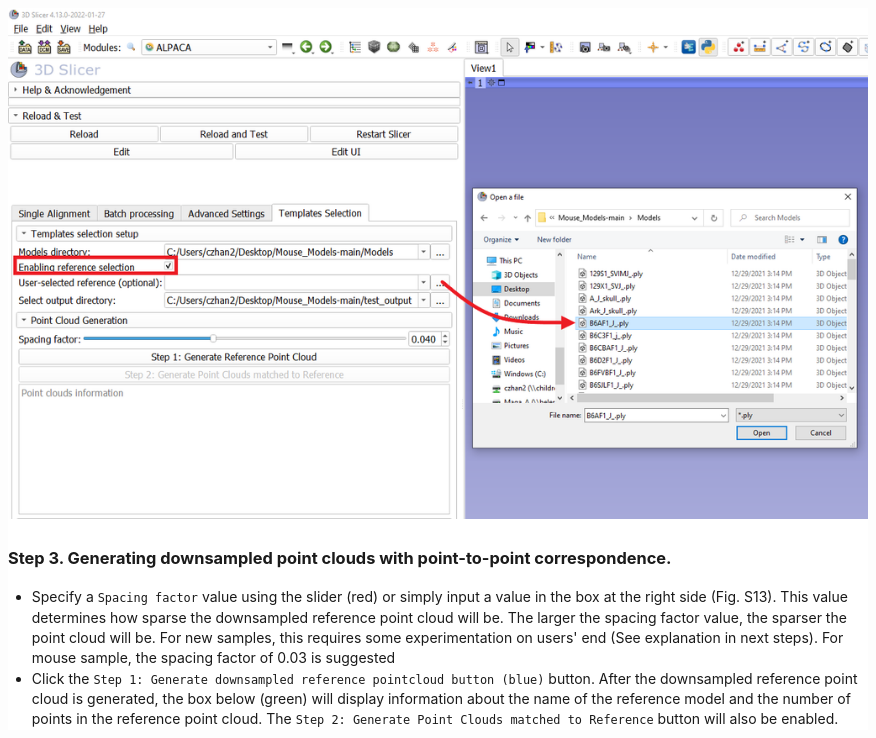 <p align="center">
<img src="./kmeans_MALPACA_images/MALPACA_001.png">
<p/>


### Step 3. Generating downsampled point clouds with point-to-point correspondence.
* Specify a `Spacing factor` value using the slider (red) or simply input a value in the box at the right side (Fig. S13). This value determines how sparse the downsampled reference point cloud will be. The larger the spacing factor value, the sparser the point cloud will be. For new samples, this requires some experimentation on users' end (See explanation in next steps). For mouse sample, the spacing factor of 0.03 is suggested
* Click the `Step 1: Generate downsampled reference pointcloud button (blue)` button. After the downsampled reference point cloud is generated, the box below (green) will display information about the name of the reference model and the number of points in the reference point cloud. The `Step 2: Generate Point Clouds matched to Reference` button will also be enabled. 

<p align="center">
